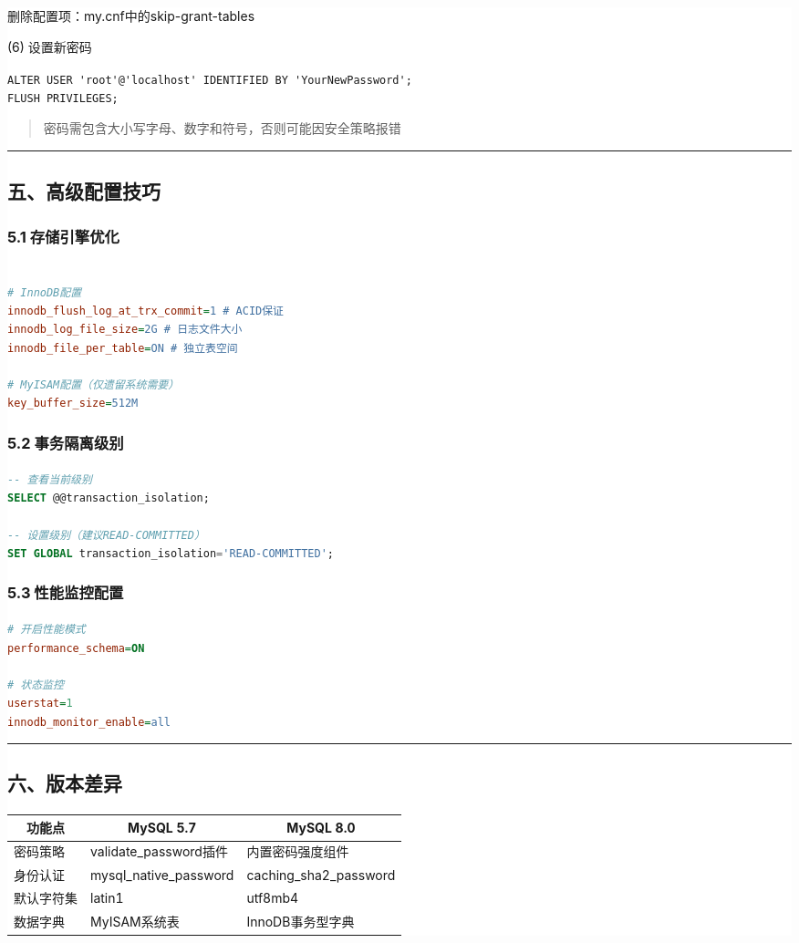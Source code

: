 删除配置项：my.cnf中的skip-grant-tables

(6) 设置新密码
```mysql
ALTER USER 'root'@'localhost' IDENTIFIED BY 'YourNewPassword';
FLUSH PRIVILEGES;
```
> 密码需包含大小写字母、数字和符号，否则可能因安全策略报错

---

## 五、高级配置技巧

### 5.1 存储引擎优化
```ini

# InnoDB配置
innodb_flush_log_at_trx_commit=1 # ACID保证
innodb_log_file_size=2G # 日志文件大小
innodb_file_per_table=ON # 独立表空间

# MyISAM配置（仅遗留系统需要）
key_buffer_size=512M
```

### 5.2 事务隔离级别
```sql
-- 查看当前级别
SELECT @@transaction_isolation;

-- 设置级别（建议READ-COMMITTED）
SET GLOBAL transaction_isolation='READ-COMMITTED';
```

### 5.3 性能监控配置
```ini
# 开启性能模式
performance_schema=ON

# 状态监控
userstat=1
innodb_monitor_enable=all
```

---

## 六、版本差异

| 功能点         | MySQL 5.7                  | MySQL 8.0                  |
|---------------|---------------------------|----------------------------|
| 密码策略       | validate_password插件      | 内置密码强度组件            |
| 身份认证       | mysql_native_password     | caching_sha2_password       |
| 默认字符集     | latin1                    | utf8mb4                     |
| 数据字典       | MyISAM系统表              | InnoDB事务型字典            |
